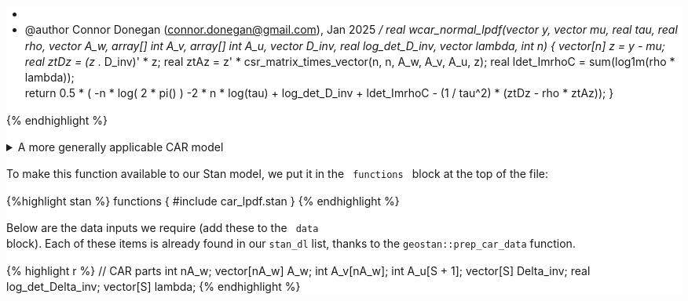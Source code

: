  *
 * @author Connor Donegan (connor.donegan@gmail.com), Jan 2025 
 */
real wcar_normal_lpdf(vector y, vector mu,
              real tau, 
              real rho,
              vector A_w,
              array[] int A_v,
              array[] int A_u,
              vector D_inv,
              real log_det_D_inv,
              vector lambda,
              int n) {
  vector[n] z = y - mu;
  real ztDz = (z .* D_inv)' * z;
  real ztAz = z' * csr_matrix_times_vector(n, n, A_w, A_v, A_u, z);
  real ldet_ImrhoC = sum(log1m(rho * lambda));  
  return 0.5 * (
        -n * log( 2 * pi() )
        -2 * n * log(tau)
        + log_det_D_inv
        + ldet_ImrhoC
        - (1 / tau^2) * (ztDz - rho * ztAz));
}

{% endhighlight %}


<details class="details-example"><summary>A more generally applicable CAR model</summary></details>


To make this function available to our Stan model, we put it in the <code> functions </code> block at the top of the file:

{%highlight stan %}
functions {
#include car_lpdf.stan
}
{% endhighlight %}



Below are the data inputs we require (add these to the <code> data </code> block). Each of these items is already found in our <code>stan_dl</code> list, thanks to the <code>geostan::prep_car_data</code> function.

{% highlight r %}
  // CAR parts
  int nA_w;
  vector[nA_w] A_w; 
  int A_v[nA_w];
  int A_u[S + 1];
  vector[S] Delta_inv;
  real log_det_Delta_inv;
  vector[S] lambda;
{% endhighlight %}


[^1]: At least, that is my best stab at communicating the meaning of 'chance' here and what exactly the target of our inference is. 